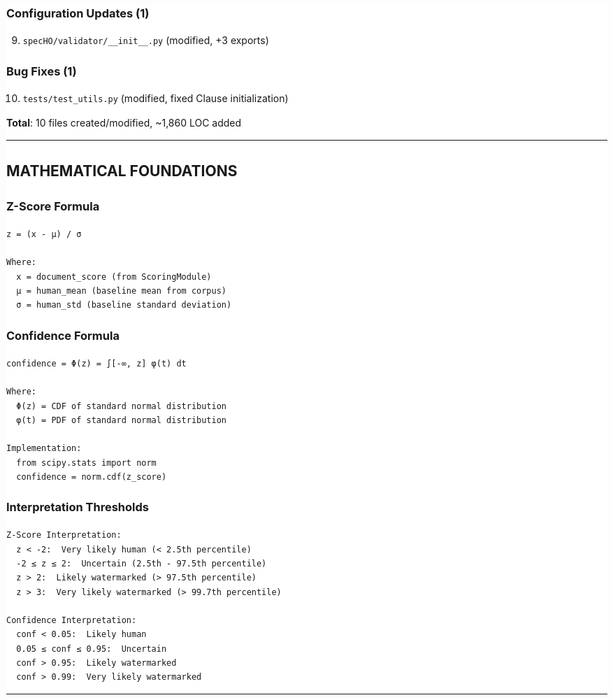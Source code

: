### Configuration Updates (1)
9. `specHO/validator/__init__.py` (modified, +3 exports)

### Bug Fixes (1)
10. `tests/test_utils.py` (modified, fixed Clause initialization)

**Total**: 10 files created/modified, ~1,860 LOC added

---

## MATHEMATICAL FOUNDATIONS

### Z-Score Formula
```
z = (x - μ) / σ

Where:
  x = document_score (from ScoringModule)
  μ = human_mean (baseline mean from corpus)
  σ = human_std (baseline standard deviation)
```

### Confidence Formula
```
confidence = Φ(z) = ∫[-∞, z] φ(t) dt

Where:
  Φ(z) = CDF of standard normal distribution
  φ(t) = PDF of standard normal distribution

Implementation:
  from scipy.stats import norm
  confidence = norm.cdf(z_score)
```

### Interpretation Thresholds
```
Z-Score Interpretation:
  z < -2:  Very likely human (< 2.5th percentile)
  -2 ≤ z ≤ 2:  Uncertain (2.5th - 97.5th percentile)
  z > 2:  Likely watermarked (> 97.5th percentile)
  z > 3:  Very likely watermarked (> 99.7th percentile)

Confidence Interpretation:
  conf < 0.05:  Likely human
  0.05 ≤ conf ≤ 0.95:  Uncertain
  conf > 0.95:  Likely watermarked
  conf > 0.99:  Very likely watermarked
```

---
